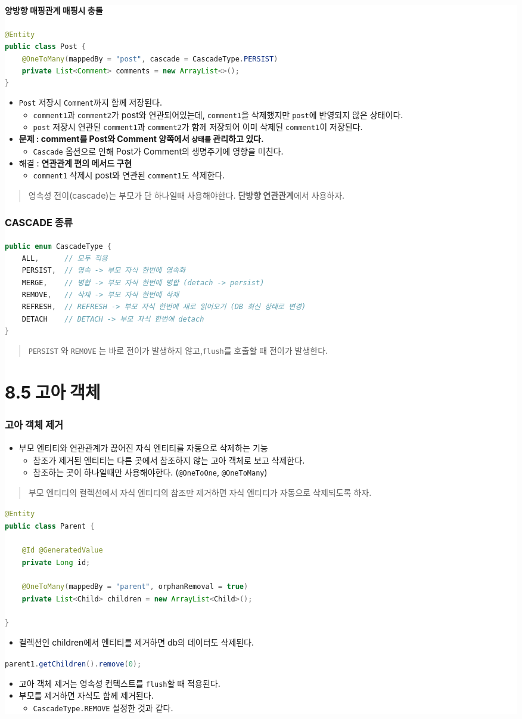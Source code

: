 #### 양방향 매핑관계 매핑시 충돌
```java
@Entity
public class Post {
    @OneToMany(mappedBy = "post", cascade = CascadeType.PERSIST)
    private List<Comment> comments = new ArrayList<>();
}
```
- `Post` 저장시 `Comment`까지 함께 저장된다.
  - `comment1`과 `comment2`가 post와 연관되어있는데, `comment1`을 삭제했지만 `post`에 반영되지 않은 상태이다.
  - `post` 저장시 연관된 `comment1`과  `comment2`가 함께 저장되어 이미 삭제된 `comment1`이 저장된다.
- **문제 : comment를 Post와 Comment 양쪽에서 `상태를` 관리하고 있다.**
  - `Cascade` 옵션으로 인해 Post가 Comment의 생명주기에 영향을 미친다.
- 해결 : **연관관계 편의 메서드 구현**
  - `comment1` 삭제시 post와 연관된 `comment1`도 삭제한다.
> 영속성 전이(cascade)는 부모가 단 하나일때 사용해야한다.
> **단방향 연관관계**에서 사용하자.


### CASCADE 종류
```java
public enum CascadeType {
    ALL,      // 모두 적용
    PERSIST,  // 영속 -> 부모 자식 한번에 영속화
    MERGE,    // 병합 -> 부모 자식 한번에 병합 (detach -> persist)
    REMOVE,   // 삭제 -> 부모 자식 한번에 삭제
    REFRESH,  // REFRESH -> 부모 자식 한번에 새로 읽어오기 (DB 최신 상태로 변경)
    DETACH    // DETACH -> 부모 자식 한번에 detach
}
```
> `PERSIST` 와 `REMOVE` 는 바로 전이가 발생하지 않고,`flush`를 호출할 때 전이가 발생한다.

# 8.5 고아 객체

### 고아 객체 제거
- 부모 엔티티와 연관관계가 끊어진 자식 엔티티를 자동으로 삭제하는 기능
    - 참조가 제거된 엔티티는 다른 곳에서 참조하지 않는 고아 객체로 보고 삭제한다.
    - 참조하는 곳이 하나일때만 사용해야한다. (`@OneToOne`, `@OneToMany`)
> 부모 엔티티의 컬렉션에서 자식 엔티티의 참조만 제거하면 자식 엔티티가 자동으로 삭제되도록 하자.

```java
@Entity
public class Parent {

    @Id @GeneratedValue
    private Long id;

    @OneToMany(mappedBy = "parent", orphanRemoval = true)
    private List<Child> children = new ArrayList<Child>();

}
```
- 컬렉션인 children에서 엔티티를 제거하면 db의 데이터도 삭제된다.
```java
parent1.getChildren().remove(0);
```
- 고아 객체 제거는 영속성 컨텍스트를 `flush`할 때 적용된다.
- 부모를 제거하면 자식도 함께 제거된다.
    - `CascadeType.REMOVE` 설정한 것과 같다.
